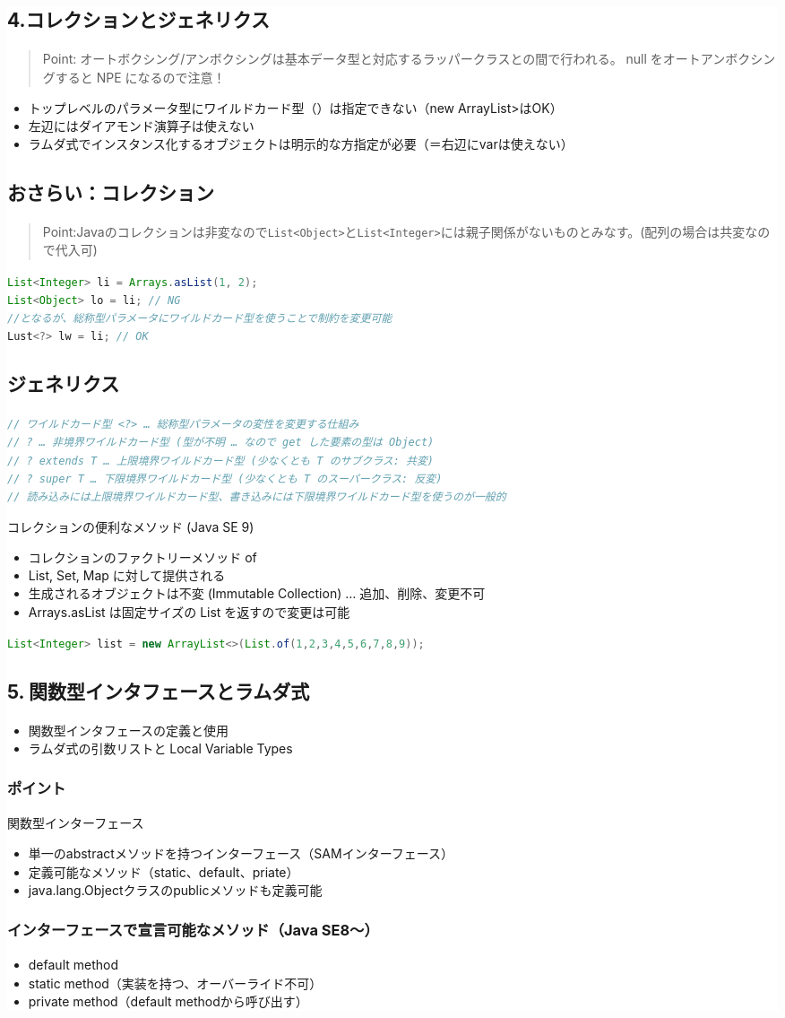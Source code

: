## 4.コレクションとジェネリクス
> Point:
> オートボクシング/アンボクシングは基本データ型と対応するラッパークラスとの間で行われる。
> null をオートアンボクシングすると NPE になるので注意！

- トップレベルのパラメータ型にワイルドカード型（<?>）は指定できない（new ArrayList<List<?>>はOK）
- 左辺にはダイアモンド演算子は使えない
- ラムダ式でインスタンス化するオブジェクトは明示的な方指定が必要（＝右辺にvarは使えない）

## おさらい：コレクション

> Point:Javaのコレクションは非変なので`List<Object>`と`List<Integer>`には親子関係がないものとみなす。(配列の場合は共変なので代入可)

```java
List<Integer> li = Arrays.asList(1, 2);
List<Object> lo = li; // NG
//となるが、総称型パラメータにワイルドカード型を使うことで制約を変更可能 
Lust<?> lw = li; // OK
```

## ジェネリクス

```java
// ワイルドカード型 <?> … 総称型パラメータの変性を変更する仕組み
// ? … 非境界ワイルドカード型 (型が不明 … なので get した要素の型は Object)
// ? extends T … 上限境界ワイルドカード型 (少なくとも T のサブクラス: 共変)
// ? super T … 下限境界ワイルドカード型 (少なくとも T のスーパークラス: 反変)
// 読み込みには上限境界ワイルドカード型、書き込みには下限境界ワイルドカード型を使うのが一般的
```
  
コレクションの便利なメソッド (Java SE 9)
- コレクションのファクトリーメソッド of
- List, Set, Map に対して提供される
- 生成されるオブジェクトは不変 (Immutable Collection) … 追加、削除、変更不可
- Arrays.asList は固定サイズの List を返すので変更は可能

```java
List<Integer> list = new ArrayList<>(List.of(1,2,3,4,5,6,7,8,9));
```

## 5. 関数型インタフェースとラムダ式
- 関数型インタフェースの定義と使用
- ラムダ式の引数リストと Local Variable Types

### ポイント
関数型インターフェース
- 単一のabstractメソッドを持つインターフェース（SAMインターフェース）
- 定義可能なメソッド（static、default、priate）
- java.lang.Objectクラスのpublicメソッドも定義可能

### インターフェースで宣言可能なメソッド（Java SE8～）
- default method
- static method（実装を持つ、オーバーライド不可）
- private method（default methodから呼び出す）
